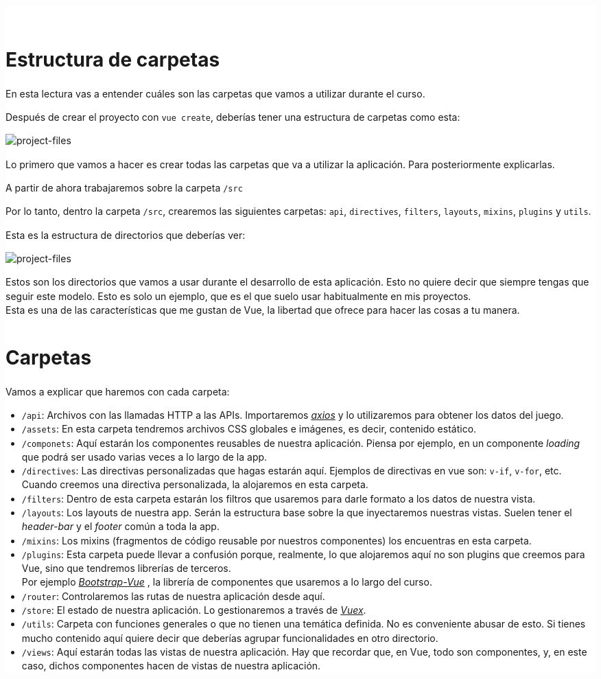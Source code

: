 ``` 
    
```

# Estructura de carpetas

En esta lectura vas a entender cuáles son las carpetas que vamos a utilizar durante el curso.

Después de crear el proyecto con `vue create`, deberías tener una estructura de carpetas como esta:

![project-files](https://raw.githubusercontent.com/baumannzone/d3pf-images/master/02/project-files.png)

Lo primero que vamos a hacer es crear todas las carpetas que va a utilizar la aplicación. Para posteriormente explicarlas.

A partir de ahora trabajaremos sobre la carpeta `/src`

Por lo tanto, dentro la carpeta `/src`, crearemos las siguientes carpetas: `api`, `directives`, `filters`, `layouts`, `mixins`, `plugins` y `utils`.

Esta es la estructura de directorios que deberías ver:

![project-files](https://raw.githubusercontent.com/baumannzone/d3pf-images/master/02/folders.png)

Estos son los directorios que vamos a usar durante el desarrollo de esta aplicación. Esto no quiere decir que siempre tengas que seguir este modelo. Esto es solo un ejemplo, que es el que suelo usar habitualmente en mis proyectos.  
Esta es una de las características que me gustan de Vue, la libertad que ofrece para hacer las cosas a tu manera.

# Carpetas

Vamos a explicar que haremos con cada carpeta:

* `/api`: Archivos con las llamadas HTTP a las APIs. Importaremos _[axios](https://github.com/axios/axios)_ y lo utilizaremos para obtener los datos del juego.
* `/assets`: En esta carpeta tendremos archivos CSS globales e imágenes, es decir, contenido estático.
* `/componets`: Aquí estarán los componentes reusables de nuestra aplicación. Piensa por ejemplo, en un componente _loading_ que podrá ser usado varias veces a lo largo de la app.
* `/directives`: Las directivas personalizadas que hagas estarán aquí. Ejemplos de directivas en vue son: `v-if`, `v-for`, etc. Cuando creemos una directiva personalizada, la alojaremos en esta carpeta.
* `/filters`: Dentro de esta carpeta estarán los filtros que usaremos para darle formato a los datos de nuestra vista.
* `/layouts`: Los layouts de nuestra app. Serán la estructura base sobre la que inyectaremos nuestras vistas. Suelen tener el _header-bar_ y el _footer_ común a toda la app.
* `/mixins`: Los mixins (fragmentos de código reusable por nuestros componentes) los encuentras en esta carpeta.
* `/plugins`: Esta carpeta puede llevar a confusión porque, realmente, lo que alojaremos aquí no son plugins que creemos para Vue, sino que tendremos librerías de terceros.  
Por ejemplo _[Bootstrap-Vue](https://bootstrap-vue.js.org/)_ , la librería de componentes que usaremos a lo largo del curso.
* `/router`: Controlaremos las rutas de nuestra aplicación desde aquí.
* `/store`: El estado de nuestra aplicación. Lo gestionaremos a través de _[Vuex](https://vuex.vuejs.org/)_.
* `/utils`: Carpeta con funciones generales o que no tienen una temática definida. No es conveniente abusar de esto. Si tienes mucho contenido aquí quiere decir que deberías agrupar funcionalidades en otro directorio.
* `/views`: Aquí estarán todas las vistas de nuestra aplicación. Hay que recordar que, en Vue, todo son componentes, y, en este caso, dichos componentes hacen de vistas de nuestra aplicación.
